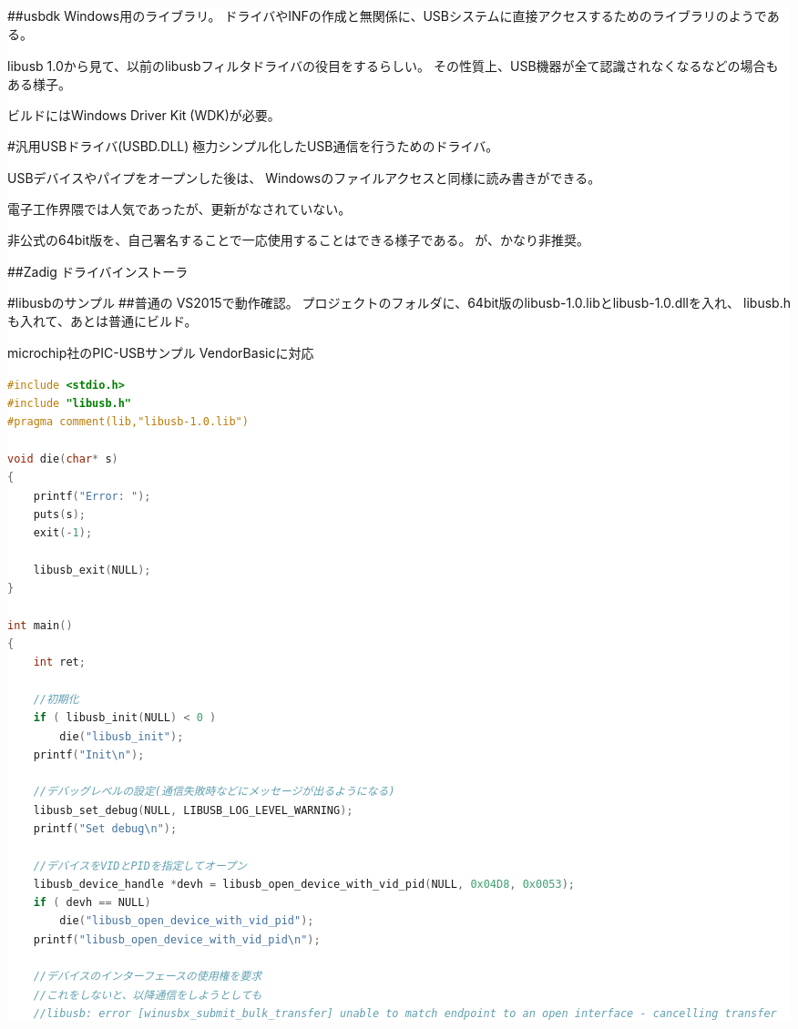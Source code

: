 ##usbdk
Windows用のライブラリ。
ドライバやINFの作成と無関係に、USBシステムに直接アクセスするためのライブラリのようである。

libusb 1.0から見て、以前のlibusbフィルタドライバの役目をするらしい。
その性質上、USB機器が全て認識されなくなるなどの場合もある様子。

ビルドにはWindows Driver Kit (WDK)が必要。

#汎用USBドライバ(USBD.DLL)
極力シンプル化したUSB通信を行うためのドライバ。

USBデバイスやパイプをオープンした後は、
Windowsのファイルアクセスと同様に読み書きができる。

電子工作界隈では人気であったが、更新がなされていない。

非公式の64bit版を、自己署名することで一応使用することはできる様子である。
が、かなり非推奨。


##Zadig
ドライバインストーラ

#libusbのサンプル
##普通の
VS2015で動作確認。
プロジェクトのフォルダに、64bit版のlibusb-1.0.libとlibusb-1.0.dllを入れ、
libusb.hも入れて、あとは普通にビルド。

microchip社のPIC-USBサンプル VendorBasicに対応

```cpp:main.cpp
#include <stdio.h>
#include "libusb.h"
#pragma comment(lib,"libusb-1.0.lib")

void die(char* s)
{
	printf("Error: ");
	puts(s);
	exit(-1);

	libusb_exit(NULL);
}

int main()
{
	int ret;
	
	//初期化
	if ( libusb_init(NULL) < 0 )
		die("libusb_init");
	printf("Init\n");

	//デバッグレベルの設定(通信失敗時などにメッセージが出るようになる)
	libusb_set_debug(NULL, LIBUSB_LOG_LEVEL_WARNING);
	printf("Set debug\n");

	//デバイスをVIDとPIDを指定してオープン
	libusb_device_handle *devh = libusb_open_device_with_vid_pid(NULL, 0x04D8, 0x0053);
	if ( devh == NULL)
		die("libusb_open_device_with_vid_pid");
	printf("libusb_open_device_with_vid_pid\n");

	//デバイスのインターフェースの使用権を要求
	//これをしないと、以降通信をしようとしても
	//libusb: error [winusbx_submit_bulk_transfer] unable to match endpoint to an open interface - cancelling transfer
```